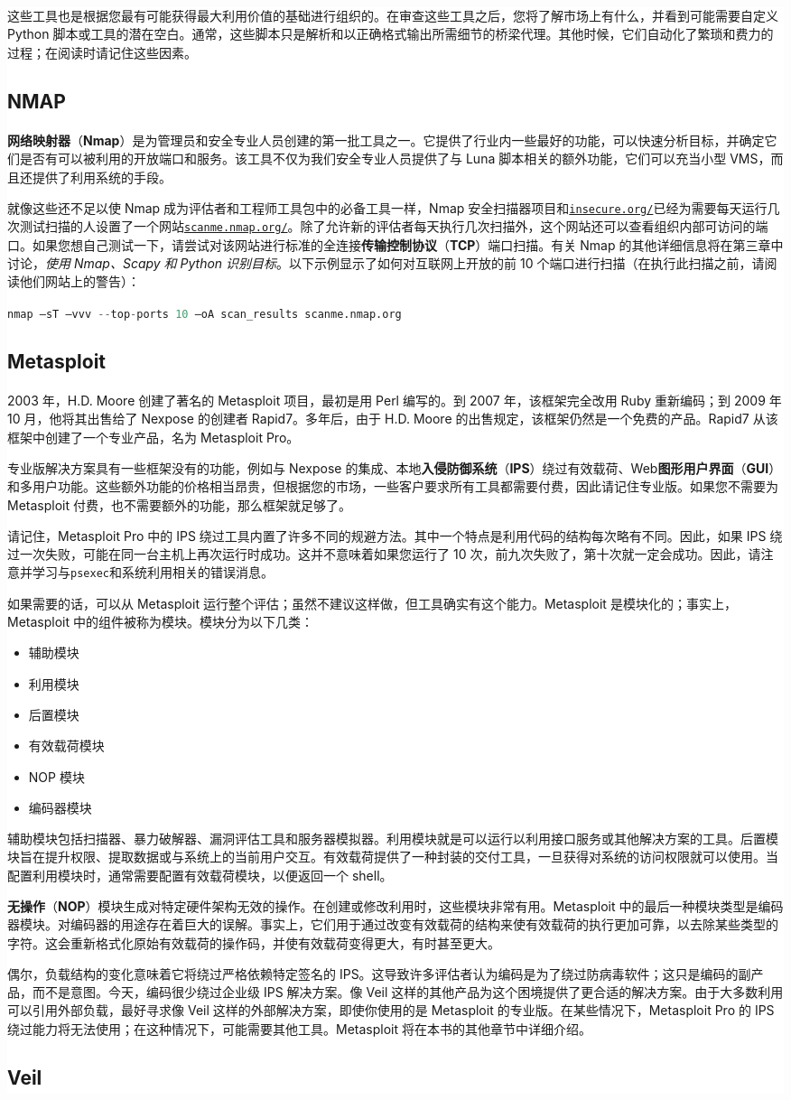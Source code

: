 这些工具也是根据您最有可能获得最大利用价值的基础进行组织的。在审查这些工具之后，您将了解市场上有什么，并看到可能需要自定义 Python 脚本或工具的潜在空白。通常，这些脚本只是解析和以正确格式输出所需细节的桥梁代理。其他时候，它们自动化了繁琐和费力的过程；在阅读时请记住这些因素。

## NMAP

**网络映射器**（**Nmap**）是为管理员和安全专业人员创建的第一批工具之一。它提供了行业内一些最好的功能，可以快速分析目标，并确定它们是否有可以被利用的开放端口和服务。该工具不仅为我们安全专业人员提供了与 Luna 脚本相关的额外功能，它们可以充当小型 VMS，而且还提供了利用系统的手段。

就像这些还不足以使 Nmap 成为评估者和工程师工具包中的必备工具一样，Nmap 安全扫描器项目和[`insecure.org/`](http://insecure.org/)已经为需要每天运行几次测试扫描的人设置了一个网站[`scanme.nmap.org/`](http://scanme.nmap.org/)。除了允许新的评估者每天执行几次扫描外，这个网站还可以查看组织内部可访问的端口。如果您想自己测试一下，请尝试对该网站进行标准的全连接**传输控制协议**（**TCP**）端口扫描。有关 Nmap 的其他详细信息将在第三章中讨论，*使用 Nmap、Scapy 和 Python 识别目标*。以下示例显示了如何对互联网上开放的前 10 个端口进行扫描（在执行此扫描之前，请阅读他们网站上的警告）：

```py
nmap –sT –vvv --top-ports 10 –oA scan_results scanme.nmap.org

```

## Metasploit

2003 年，H.D. Moore 创建了著名的 Metasploit 项目，最初是用 Perl 编写的。到 2007 年，该框架完全改用 Ruby 重新编码；到 2009 年 10 月，他将其出售给了 Nexpose 的创建者 Rapid7。多年后，由于 H.D. Moore 的出售规定，该框架仍然是一个免费的产品。Rapid7 从该框架中创建了一个专业产品，名为 Metasploit Pro。

专业版解决方案具有一些框架没有的功能，例如与 Nexpose 的集成、本地**入侵防御系统**（**IPS**）绕过有效载荷、Web**图形用户界面**（**GUI**）和多用户功能。这些额外功能的价格相当昂贵，但根据您的市场，一些客户要求所有工具都需要付费，因此请记住专业版。如果您不需要为 Metasploit 付费，也不需要额外的功能，那么框架就足够了。

请记住，Metasploit Pro 中的 IPS 绕过工具内置了许多不同的规避方法。其中一个特点是利用代码的结构每次略有不同。因此，如果 IPS 绕过一次失败，可能在同一台主机上再次运行时成功。这并不意味着如果您运行了 10 次，前九次失败了，第十次就一定会成功。因此，请注意并学习与`psexec`和系统利用相关的错误消息。

如果需要的话，可以从 Metasploit 运行整个评估；虽然不建议这样做，但工具确实有这个能力。Metasploit 是模块化的；事实上，Metasploit 中的组件被称为模块。模块分为以下几类：

+   辅助模块

+   利用模块

+   后置模块

+   有效载荷模块

+   NOP 模块

+   编码器模块

辅助模块包括扫描器、暴力破解器、漏洞评估工具和服务器模拟器。利用模块就是可以运行以利用接口服务或其他解决方案的工具。后置模块旨在提升权限、提取数据或与系统上的当前用户交互。有效载荷提供了一种封装的交付工具，一旦获得对系统的访问权限就可以使用。当配置利用模块时，通常需要配置有效载荷模块，以便返回一个 shell。

**无操作**（**NOP**）模块生成对特定硬件架构无效的操作。在创建或修改利用时，这些模块非常有用。Metasploit 中的最后一种模块类型是编码器模块。对编码器的用途存在着巨大的误解。事实上，它们用于通过改变有效载荷的结构来使有效载荷的执行更加可靠，以去除某些类型的字符。这会重新格式化原始有效载荷的操作码，并使有效载荷变得更大，有时甚至更大。

偶尔，负载结构的变化意味着它将绕过严格依赖特定签名的 IPS。这导致许多评估者认为编码是为了绕过防病毒软件；这只是编码的副产品，而不是意图。今天，编码很少绕过企业级 IPS 解决方案。像 Veil 这样的其他产品为这个困境提供了更合适的解决方案。由于大多数利用可以引用外部负载，最好寻求像 Veil 这样的外部解决方案，即使你使用的是 Metasploit 的专业版。在某些情况下，Metasploit Pro 的 IPS 绕过能力将无法使用；在这种情况下，可能需要其他工具。Metasploit 将在本书的其他章节中详细介绍。

## Veil
